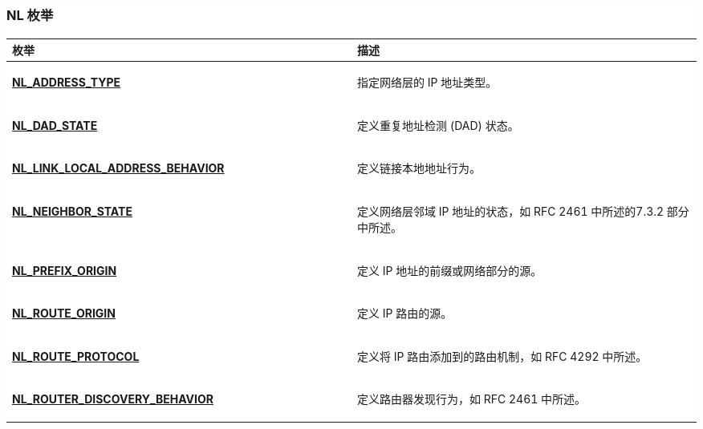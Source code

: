  

### <a name="nl-enumerations"></a>NL 枚举

<table>
<colgroup>
<col width="50%" />
<col width="50%" />
</colgroup>
<thead>
<tr class="header">
<th align="left">枚举</th>
<th align="left">描述</th>
</tr>
</thead>
<tbody>
<tr class="odd">
<td align="left"><p><a href="/windows/win32/api/nldef/ne-nldef-nl_address_type" data-raw-source="[&lt;strong&gt;NL_ADDRESS_TYPE&lt;/strong&gt;](/windows/win32/api/nldef/ne-nldef-nl_address_type)"><strong>NL_ADDRESS_TYPE</strong></a></p></td>
<td align="left"><p>指定网络层的 IP 地址类型。</p></td>
</tr>
<tr class="even">
<td align="left"><p><a href="/previous-versions/windows/hardware/drivers/ff568758(v=vs.85)" data-raw-source="[&lt;strong&gt;NL_DAD_STATE&lt;/strong&gt;](/previous-versions/windows/hardware/drivers/ff568758(v=vs.85))"><strong>NL_DAD_STATE</strong></a></p></td>
<td align="left"><p>定义重复地址检测 (DAD) 状态。</p></td>
</tr>
<tr class="odd">
<td align="left"><p><a href="/windows/win32/api/nldef/ne-nldef-nl_link_local_address_behavior" data-raw-source="[&lt;strong&gt;NL_LINK_LOCAL_ADDRESS_BEHAVIOR&lt;/strong&gt;](/windows/win32/api/nldef/ne-nldef-_nl_link_local_address_behavior)"><strong>NL_LINK_LOCAL_ADDRESS_BEHAVIOR</strong></a></p></td>
<td align="left"><p>定义链接本地地址行为。</p></td>
</tr>
<tr class="even">
<td align="left"><p><a href="/windows/win32/api/nldef/ne-nldef-nl_neighbor_state" data-raw-source="[&lt;strong&gt;NL_NEIGHBOR_STATE&lt;/strong&gt;](/windows/win32/api/nldef/ne-nldef-_nl_neighbor_state)"><strong>NL_NEIGHBOR_STATE</strong></a></p></td>
<td align="left"><p>定义网络层邻域 IP 地址的状态，如 RFC 2461 中所述的7.3.2 部分中所述。</p></td>
</tr>
<tr class="odd">
<td align="left"><p><a href="/previous-versions/windows/hardware/drivers/ff568762(v=vs.85)" data-raw-source="[&lt;strong&gt;NL_PREFIX_ORIGIN&lt;/strong&gt;](/previous-versions/windows/hardware/drivers/ff568762(v=vs.85))"><strong>NL_PREFIX_ORIGIN</strong></a></p></td>
<td align="left"><p>定义 IP 地址的前缀或网络部分的源。</p></td>
</tr>
<tr class="even">
<td align="left"><p><a href="/windows/win32/api/nldef/ne-nldef-nl_route_origin" data-raw-source="[&lt;strong&gt;NL_ROUTE_ORIGIN&lt;/strong&gt;](/windows/win32/api/nldef/ne-nldef-_nl_route_origin)"><strong>NL_ROUTE_ORIGIN</strong></a></p></td>
<td align="left"><p>定义 IP 路由的源。</p></td>
</tr>
<tr class="odd">
<td align="left"><p><a href="/windows/win32/api/nldef/ne-nldef-nl_route_protocol" data-raw-source="[&lt;strong&gt;NL_ROUTE_PROTOCOL&lt;/strong&gt;](/windows/win32/api/nldef/ne-nldef-nl_route_protocol)"><strong>NL_ROUTE_PROTOCOL</strong></a></p></td>
<td align="left"><p>定义将 IP 路由添加到的路由机制，如 RFC 4292 中所述。</p></td>
</tr>
<tr class="even">
<td align="left"><p><a href="/windows/win32/api/nldef/ne-nldef-nl_router_discovery_behavior" data-raw-source="[&lt;strong&gt;NL_ROUTER_DISCOVERY_BEHAVIOR&lt;/strong&gt;](/windows/win32/api/nldef/ne-nldef-_nl_router_discovery_behavior)"><strong>NL_ROUTER_DISCOVERY_BEHAVIOR</strong></a></p></td>
<td align="left"><p>定义路由器发现行为，如 RFC 2461 中所述。</p></td>